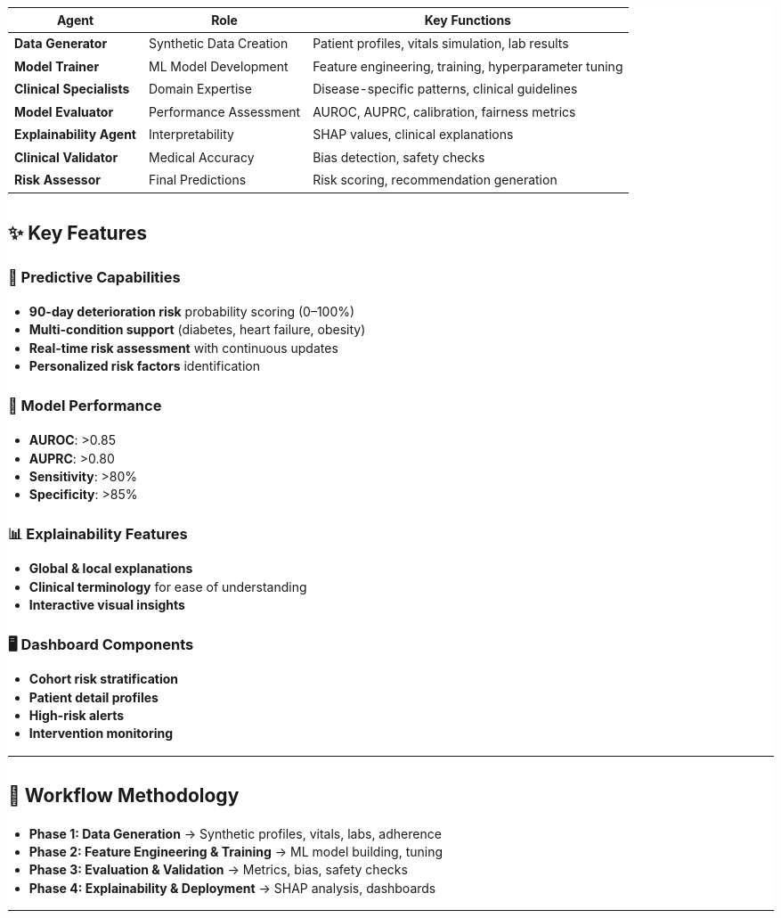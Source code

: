 | **Agent**              | **Role**                  | **Key Functions**                                      |  
|-------------------------|---------------------------|--------------------------------------------------------|  
| **Data Generator**      | Synthetic Data Creation   | Patient profiles, vitals simulation, lab results        |  
| **Model Trainer**       | ML Model Development      | Feature engineering, training, hyperparameter tuning    |  
| **Clinical Specialists**| Domain Expertise          | Disease-specific patterns, clinical guidelines          |  
| **Model Evaluator**     | Performance Assessment    | AUROC, AUPRC, calibration, fairness metrics             |  
| **Explainability Agent**| Interpretability          | SHAP values, clinical explanations                      |  
| **Clinical Validator**  | Medical Accuracy          | Bias detection, safety checks                           |  
| **Risk Assessor**       | Final Predictions         | Risk scoring, recommendation generation                 |  


## ✨ Key Features  

### 🎯 Predictive Capabilities  
- **90-day deterioration risk** probability scoring (0–100%)  
- **Multi-condition support** (diabetes, heart failure, obesity)  
- **Real-time risk assessment** with continuous updates  
- **Personalized risk factors** identification  

### 🔬 Model Performance  
- **AUROC**: >0.85  
- **AUPRC**: >0.80  
- **Sensitivity**: >80%  
- **Specificity**: >85%  

### 📊 Explainability Features  
- **Global & local explanations**  
- **Clinical terminology** for ease of understanding  
- **Interactive visual insights**  

### 🖥️ Dashboard Components  
- **Cohort risk stratification**  
- **Patient detail profiles**  
- **High-risk alerts**  
- **Intervention monitoring**  

---

## 🔄 Workflow Methodology  

- **Phase 1: Data Generation** → Synthetic profiles, vitals, labs, adherence  
- **Phase 2: Feature Engineering & Training** → ML model building, tuning  
- **Phase 3: Evaluation & Validation** → Metrics, bias, safety checks  
- **Phase 4: Explainability & Deployment** → SHAP analysis, dashboards

---
